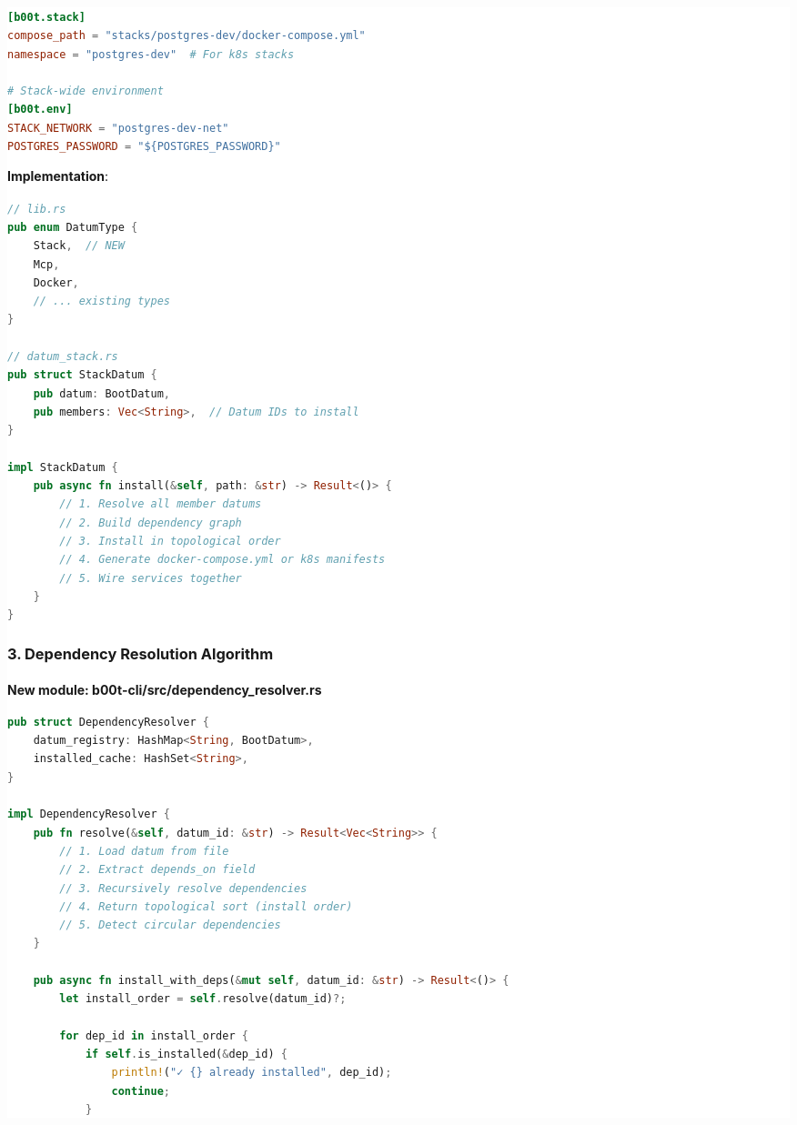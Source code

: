 ```toml
[b00t.stack]
compose_path = "stacks/postgres-dev/docker-compose.yml"
namespace = "postgres-dev"  # For k8s stacks

# Stack-wide environment
[b00t.env]
STACK_NETWORK = "postgres-dev-net"
POSTGRES_PASSWORD = "${POSTGRES_PASSWORD}"
```

**Implementation**:
```rust
// lib.rs
pub enum DatumType {
    Stack,  // NEW
    Mcp,
    Docker,
    // ... existing types
}

// datum_stack.rs
pub struct StackDatum {
    pub datum: BootDatum,
    pub members: Vec<String>,  // Datum IDs to install
}

impl StackDatum {
    pub async fn install(&self, path: &str) -> Result<()> {
        // 1. Resolve all member datums
        // 2. Build dependency graph
        // 3. Install in topological order
        // 4. Generate docker-compose.yml or k8s manifests
        // 5. Wire services together
    }
}
```

### 3. Dependency Resolution Algorithm

**New module: b00t-cli/src/dependency_resolver.rs**

```rust
pub struct DependencyResolver {
    datum_registry: HashMap<String, BootDatum>,
    installed_cache: HashSet<String>,
}

impl DependencyResolver {
    pub fn resolve(&self, datum_id: &str) -> Result<Vec<String>> {
        // 1. Load datum from file
        // 2. Extract depends_on field
        // 3. Recursively resolve dependencies
        // 4. Return topological sort (install order)
        // 5. Detect circular dependencies
    }

    pub async fn install_with_deps(&mut self, datum_id: &str) -> Result<()> {
        let install_order = self.resolve(datum_id)?;

        for dep_id in install_order {
            if self.is_installed(&dep_id) {
                println!("✓ {} already installed", dep_id);
                continue;
            }

```